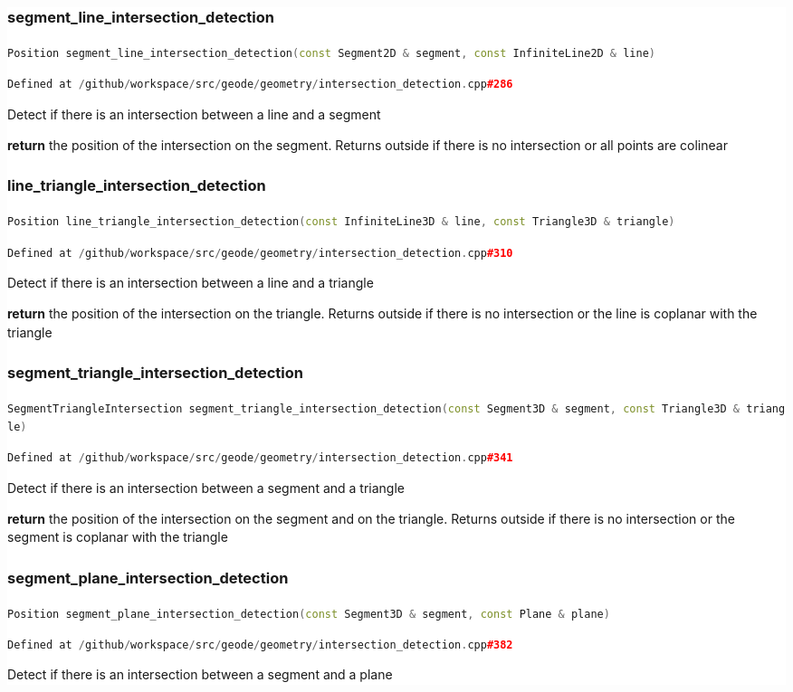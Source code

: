 ### segment_line_intersection_detection

```cpp
Position segment_line_intersection_detection(const Segment2D & segment, const InfiniteLine2D & line)
```

```cpp
Defined at /github/workspace/src/geode/geometry/intersection_detection.cpp#286
```

 Detect if there is an intersection between a line and a segment

**return** the position of the intersection on the segment. Returns outside if there is no intersection or all points are colinear

### line_triangle_intersection_detection

```cpp
Position line_triangle_intersection_detection(const InfiniteLine3D & line, const Triangle3D & triangle)
```

```cpp
Defined at /github/workspace/src/geode/geometry/intersection_detection.cpp#310
```

 Detect if there is an intersection between a line and a triangle

**return** the position of the intersection on the triangle. Returns outside if there is no intersection or the line is coplanar with the triangle

### segment_triangle_intersection_detection

```cpp
SegmentTriangleIntersection segment_triangle_intersection_detection(const Segment3D & segment, const Triangle3D & triangle)
```

```cpp
Defined at /github/workspace/src/geode/geometry/intersection_detection.cpp#341
```

 Detect if there is an intersection between a segment and a triangle

**return** the position of the intersection on the segment and on the triangle. Returns outside if there is no intersection or the segment is coplanar with the triangle

### segment_plane_intersection_detection

```cpp
Position segment_plane_intersection_detection(const Segment3D & segment, const Plane & plane)
```

```cpp
Defined at /github/workspace/src/geode/geometry/intersection_detection.cpp#382
```

 Detect if there is an intersection between a segment and a plane
